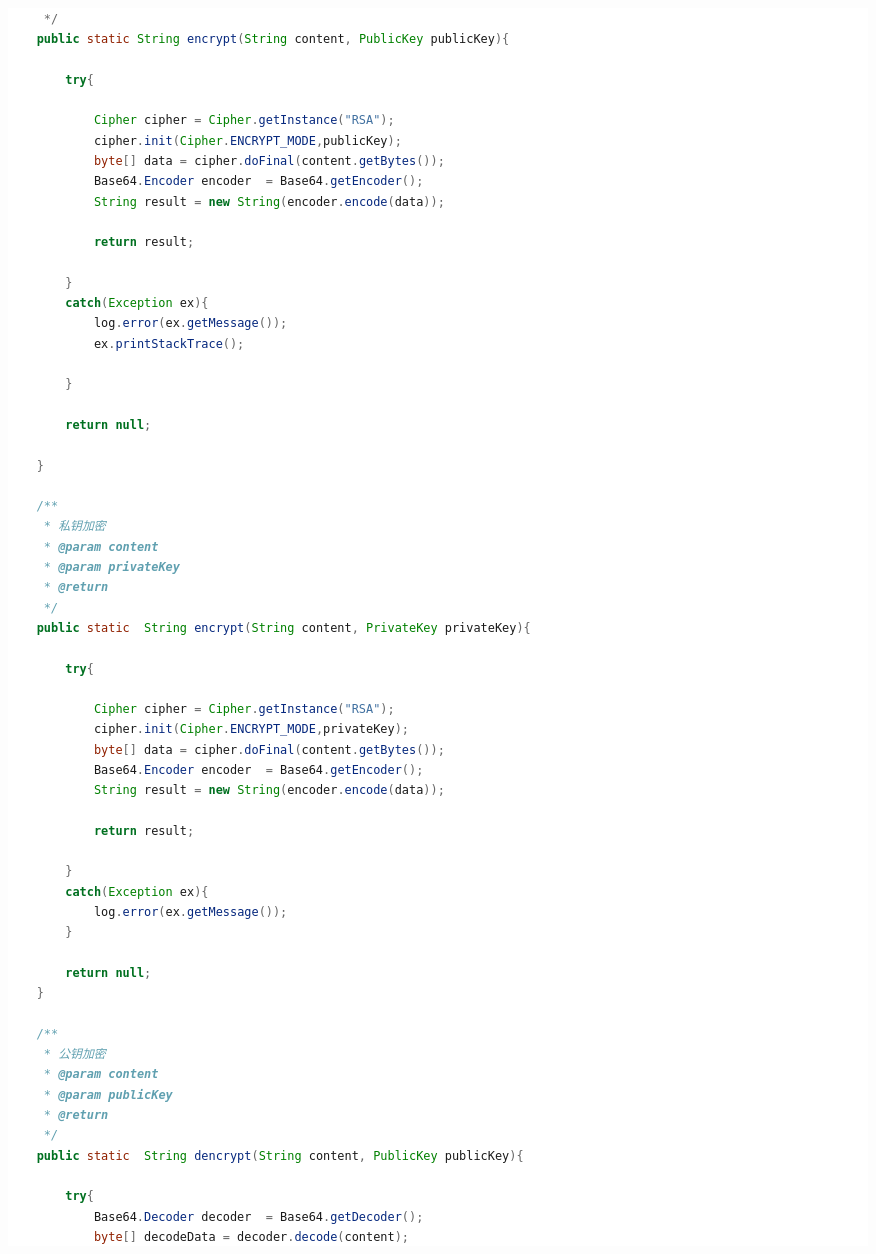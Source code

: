 ```java
     */
    public static String encrypt(String content, PublicKey publicKey){

        try{

            Cipher cipher = Cipher.getInstance("RSA");
            cipher.init(Cipher.ENCRYPT_MODE,publicKey);
            byte[] data = cipher.doFinal(content.getBytes());
            Base64.Encoder encoder  = Base64.getEncoder();
            String result = new String(encoder.encode(data));

            return result;

        }
        catch(Exception ex){
            log.error(ex.getMessage());
            ex.printStackTrace();

        }

        return null;

    }

    /**
     * 私钥加密
     * @param content
     * @param privateKey
     * @return
     */
    public static  String encrypt(String content, PrivateKey privateKey){

        try{

            Cipher cipher = Cipher.getInstance("RSA");
            cipher.init(Cipher.ENCRYPT_MODE,privateKey);
            byte[] data = cipher.doFinal(content.getBytes());
            Base64.Encoder encoder  = Base64.getEncoder();
            String result = new String(encoder.encode(data));

            return result;

        }
        catch(Exception ex){
            log.error(ex.getMessage());
        }

        return null;
    }

    /**
     * 公钥加密
     * @param content
     * @param publicKey
     * @return
     */
    public static  String dencrypt(String content, PublicKey publicKey){

        try{
            Base64.Decoder decoder  = Base64.getDecoder();
            byte[] decodeData = decoder.decode(content);


```